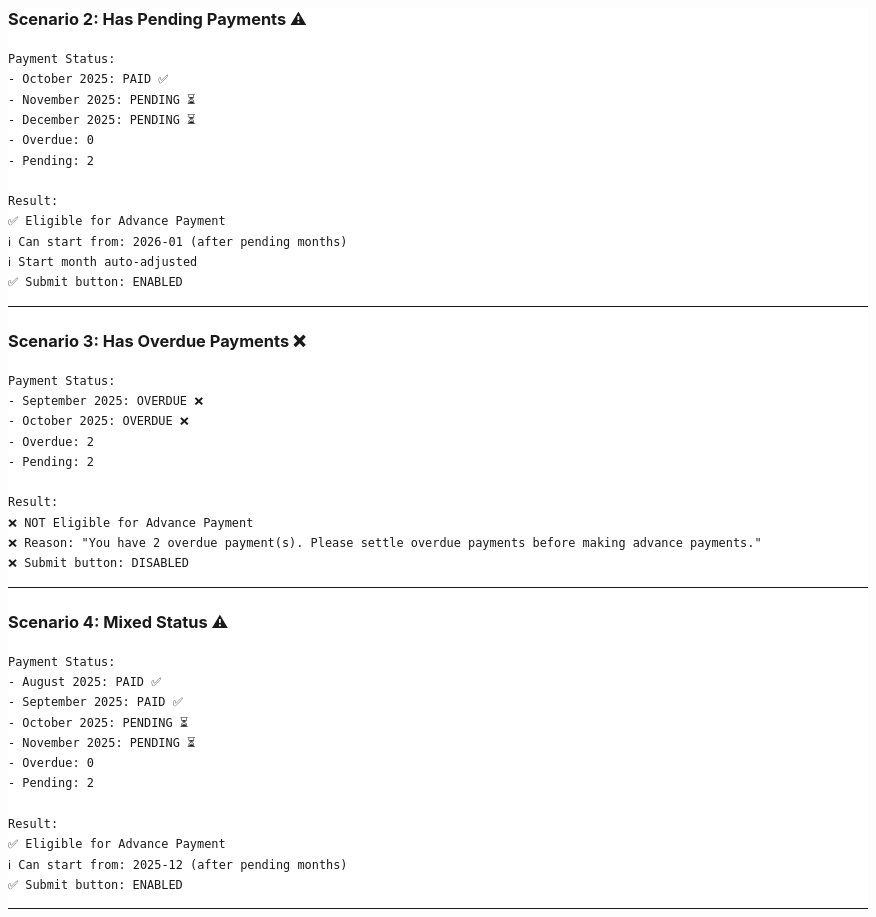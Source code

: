 
### **Scenario 2: Has Pending Payments** ⚠️
```
Payment Status:
- October 2025: PAID ✅
- November 2025: PENDING ⏳
- December 2025: PENDING ⏳
- Overdue: 0
- Pending: 2

Result:
✅ Eligible for Advance Payment
ℹ️ Can start from: 2026-01 (after pending months)
ℹ️ Start month auto-adjusted
✅ Submit button: ENABLED
```

---

### **Scenario 3: Has Overdue Payments** ❌
```
Payment Status:
- September 2025: OVERDUE ❌
- October 2025: OVERDUE ❌
- Overdue: 2
- Pending: 2

Result:
❌ NOT Eligible for Advance Payment
❌ Reason: "You have 2 overdue payment(s). Please settle overdue payments before making advance payments."
❌ Submit button: DISABLED
```

---

### **Scenario 4: Mixed Status** ⚠️
```
Payment Status:
- August 2025: PAID ✅
- September 2025: PAID ✅
- October 2025: PENDING ⏳
- November 2025: PENDING ⏳
- Overdue: 0
- Pending: 2

Result:
✅ Eligible for Advance Payment
ℹ️ Can start from: 2025-12 (after pending months)
✅ Submit button: ENABLED
```

---